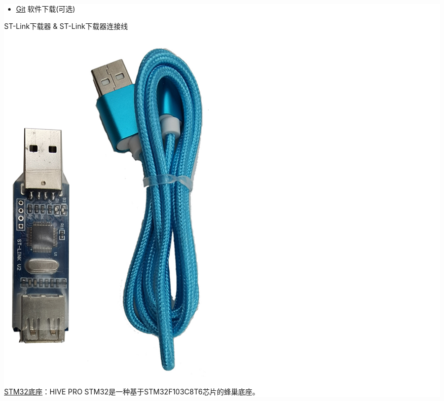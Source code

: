 - [Git](https://git-scm.com/downloads) 软件下载(可选)

ST-Link下载器 & ST-Link下载器连接线

![STLink下载器](assets/STM32/1.png)

[STM32底座](https://docs.stepiot.com/docs/aiot016)：HIVE PRO STM32是一种基于STM32F103C8T6芯片的蜂巢底座。
